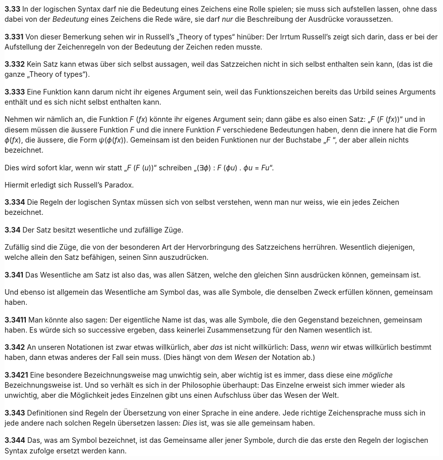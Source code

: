 **3.33** In der logischen Syntax darf nie die Bedeutung eines Zeichens eine Rolle spielen; sie muss sich aufstellen lassen, ohne dass dabei von der *Bedeutung* eines Zeichens die Rede wäre, sie darf *nur* die Beschreibung der Ausdrücke voraussetzen.

**3.331** Von dieser Bemerkung sehen wir in Russell’s „Theory of types“ hinüber: Der Irrtum Russell’s zeigt sich darin, dass er bei der Aufstellung der Zeichenregeln von der Bedeutung der Zeichen reden musste.

**3.332** Kein Satz kann etwas über sich selbst aussagen, weil das Satzzeichen nicht in sich selbst enthalten sein kann, (das ist die ganze „Theory of types“).

**3.333** Eine Funktion kann darum nicht ihr eigenes Argument sein, weil das Funktionszeichen bereits das Urbild seines Arguments enthält und es sich nicht selbst enthalten kann.

Nehmen wir nämlich an, die Funktion *F* (*fx*) könnte ihr eigenes Argument sein; dann gäbe es also einen Satz: „*F* (*F* (*fx*))“ und in diesem müssen die äussere Funktion *F* und die innere Funktion *F* verschiedene Bedeutungen haben, denn die innere hat die Form *ϕ*(*fx*), die äussere, die Form *ψ*(*ϕ*(*fx*)). Gemeinsam ist den beiden Funktionen nur der Buchstabe „*F* “, der aber allein nichts bezeichnet.

Dies wird sofort klar, wenn wir statt „*F* (*F* (*u*))“ schreiben „(∃*ϕ*) : *F* (*ϕu*) *. ϕu* = *Fu*“.

Hiermit erledigt sich Russell’s Paradox.

**3.334** Die Regeln der logischen Syntax müssen sich von selbst verstehen, wenn man nur weiss, wie ein jedes Zeichen bezeichnet.

**3.34** Der Satz besitzt wesentliche und zufällige Züge.

Zufällig sind die Züge, die von der besonderen Art der Hervorbringung des Satzzeichens herrühren. Wesentlich diejenigen, welche allein den Satz befähigen, seinen Sinn auszudrücken.

**3.341** Das Wesentliche am Satz ist also das, was allen Sätzen, welche den gleichen Sinn ausdrücken können, gemeinsam ist.

Und ebenso ist allgemein das Wesentliche am Symbol das, was alle Symbole, die denselben Zweck erfüllen können, gemeinsam haben.

**3.3411** Man könnte also sagen: Der eigentliche Name ist das, was alle Symbole, die den Gegenstand bezeichnen, gemeinsam haben. Es würde sich so successive ergeben, dass keinerlei Zusammensetzung für den Namen wesentlich ist.

**3.342** An unseren Notationen ist zwar etwas willkürlich, aber *das* ist nicht willkürlich: Dass, *wenn* wir etwas willkürlich bestimmt haben, dann etwas anderes der Fall sein muss. (Dies hängt von dem *Wesen* der Notation ab.)

**3.3421** Eine besondere Bezeichnungsweise mag unwichtig sein, aber wichtig ist es immer, dass diese eine *mögliche* Bezeichnungsweise ist. Und so verhält es sich in der Philosophie überhaupt: Das Einzelne erweist sich immer wieder als unwichtig, aber die Möglichkeit jedes Einzelnen gibt uns einen Aufschluss über das Wesen der Welt.

**3.343** Definitionen sind Regeln der Übersetzung von einer Sprache in eine andere. Jede richtige Zeichensprache muss sich in jede andere nach solchen Regeln übersetzen lassen: *Dies* ist, was sie alle gemeinsam haben.

**3.344** Das, was am Symbol bezeichnet, ist das Gemeinsame aller jener Symbole, durch die das erste den Regeln der logischen Syntax zufolge ersetzt werden kann.

